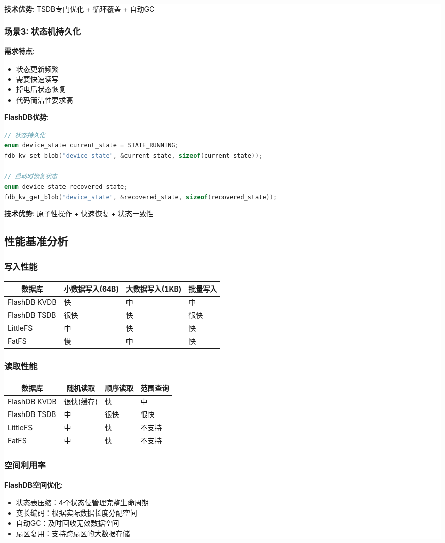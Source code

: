 **技术优势**: TSDB专门优化 + 循环覆盖 + 自动GC

### 场景3: 状态机持久化

**需求特点**:
- 状态更新频繁
- 需要快速读写
- 掉电后状态恢复
- 代码简洁性要求高

**FlashDB优势**:
```c
// 状态持久化
enum device_state current_state = STATE_RUNNING;
fdb_kv_set_blob("device_state", &current_state, sizeof(current_state));

// 启动时恢复状态
enum device_state recovered_state;
fdb_kv_get_blob("device_state", &recovered_state, sizeof(recovered_state));
```

**技术优势**: 原子性操作 + 快速恢复 + 状态一致性

## 性能基准分析

### 写入性能

| 数据库 | 小数据写入(64B) | 大数据写入(1KB) | 批量写入 |
|-------|----------------|----------------|----------|
| FlashDB KVDB | 快 | 中 | 中 |
| FlashDB TSDB | 很快 | 快 | 很快 |
| LittleFS | 中 | 快 | 快 |
| FatFS | 慢 | 中 | 快 |

### 读取性能

| 数据库 | 随机读取 | 顺序读取 | 范围查询 |
|-------|----------|----------|----------|
| FlashDB KVDB | 很快(缓存) | 快 | 中 |
| FlashDB TSDB | 中 | 很快 | 很快 |
| LittleFS | 中 | 快 | 不支持 |
| FatFS | 中 | 快 | 不支持 |

### 空间利用率

**FlashDB空间优化**:
- 状态表压缩：4个状态位管理完整生命周期
- 变长编码：根据实际数据长度分配空间
- 自动GC：及时回收无效数据空间
- 扇区复用：支持跨扇区的大数据存储
